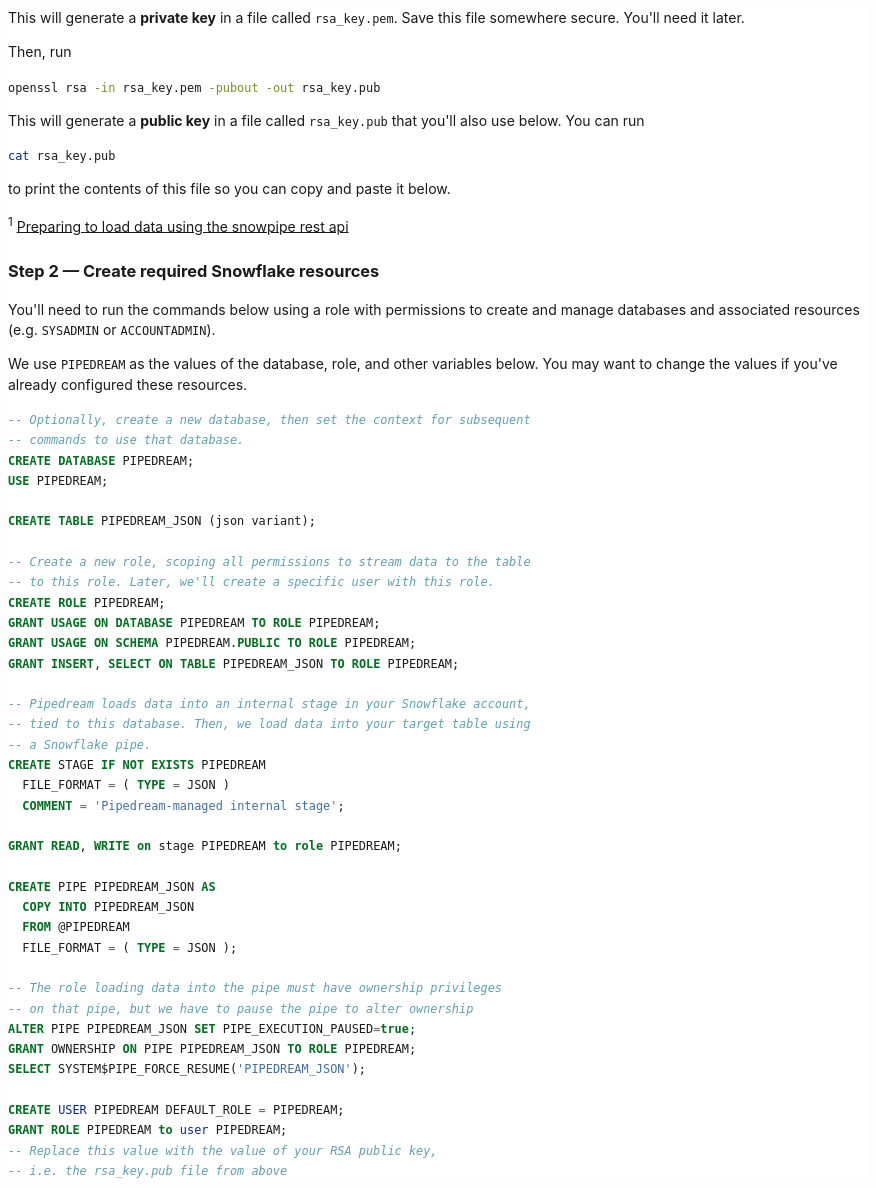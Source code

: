 This will generate a **private key** in a file called `rsa_key.pem`. Save this file somewhere secure. You'll need it later.

Then, run

```bash
openssl rsa -in rsa_key.pem -pubout -out rsa_key.pub
```

This will generate a **public key** in a file called `rsa_key.pub` that you'll also use below. You can run

```bash
cat rsa_key.pub
```

to print the contents of this file so you can copy and paste it below.

<sup>1</sup> [Preparing to load data using the snowpipe rest api](https://docs.snowflake.net/manuals/user-guide/data-load-snowpipe-rest-gs.html#using-key-pair-authentication)

### Step 2 — Create required Snowflake resources

You'll need to run the commands below using a role with permissions to create and manage databases and associated resources (e.g. `SYSADMIN` or `ACCOUNTADMIN`).

We use `PIPEDREAM` as the values of the database, role, and other variables below. You may want to change the values if you've already configured these resources.

```sql
-- Optionally, create a new database, then set the context for subsequent
-- commands to use that database.
CREATE DATABASE PIPEDREAM;
USE PIPEDREAM;

CREATE TABLE PIPEDREAM_JSON (json variant);

-- Create a new role, scoping all permissions to stream data to the table
-- to this role. Later, we'll create a specific user with this role.
CREATE ROLE PIPEDREAM;
GRANT USAGE ON DATABASE PIPEDREAM TO ROLE PIPEDREAM;
GRANT USAGE ON SCHEMA PIPEDREAM.PUBLIC TO ROLE PIPEDREAM;
GRANT INSERT, SELECT ON TABLE PIPEDREAM_JSON TO ROLE PIPEDREAM;

-- Pipedream loads data into an internal stage in your Snowflake account,
-- tied to this database. Then, we load data into your target table using
-- a Snowflake pipe.
CREATE STAGE IF NOT EXISTS PIPEDREAM
  FILE_FORMAT = ( TYPE = JSON )
  COMMENT = 'Pipedream-managed internal stage';

GRANT READ, WRITE on stage PIPEDREAM to role PIPEDREAM;

CREATE PIPE PIPEDREAM_JSON AS
  COPY INTO PIPEDREAM_JSON
  FROM @PIPEDREAM
  FILE_FORMAT = ( TYPE = JSON );

-- The role loading data into the pipe must have ownership privileges
-- on that pipe, but we have to pause the pipe to alter ownership
ALTER PIPE PIPEDREAM_JSON SET PIPE_EXECUTION_PAUSED=true;
GRANT OWNERSHIP ON PIPE PIPEDREAM_JSON TO ROLE PIPEDREAM;
SELECT SYSTEM$PIPE_FORCE_RESUME('PIPEDREAM_JSON');

CREATE USER PIPEDREAM DEFAULT_ROLE = PIPEDREAM;
GRANT ROLE PIPEDREAM to user PIPEDREAM;
-- Replace this value with the value of your RSA public key,
-- i.e. the rsa_key.pub file from above
```